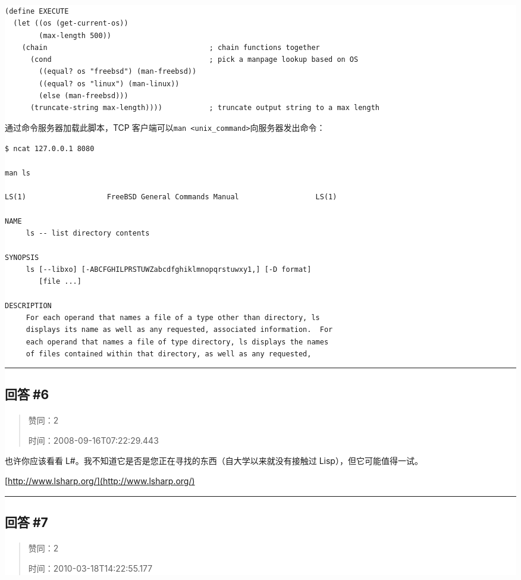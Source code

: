 ```
(define EXECUTE
  (let ((os (get-current-os))
        (max-length 500))
    (chain                                      ; chain functions together
      (cond                                     ; pick a manpage lookup based on OS
        ((equal? os "freebsd") (man-freebsd))
        ((equal? os "linux") (man-linux))
        (else (man-freebsd)))
      (truncate-string max-length))))           ; truncate output string to a max length 
```

通过命令服务器加载此脚本，TCP 客户端可以`man <unix_command>`向服务器发出命令：

```
$ ncat 127.0.0.1 8080

man ls

LS(1)                   FreeBSD General Commands Manual                  LS(1)

NAME
     ls -- list directory contents

SYNOPSIS
     ls [--libxo] [-ABCFGHILPRSTUWZabcdfghiklmnopqrstuwxy1,] [-D format]
        [file ...]

DESCRIPTION
     For each operand that names a file of a type other than directory, ls
     displays its name as well as any requested, associated information.  For
     each operand that names a file of type directory, ls displays the names
     of files contained within that directory, as well as any requested, 
```

* * *

## 回答 #6

> 赞同：2
> 
> 时间：2008-09-16T07:22:29.443

也许你应该看看 L#。我不知道它是否是您正在寻找的东西（自大学以来就没有接触过 Lisp），但它可能值得一试。

[http://www.lsharp.org/](http://www.lsharp.org/)

* * *

## 回答 #7

> 赞同：2
> 
> 时间：2010-03-18T14:22:55.177
